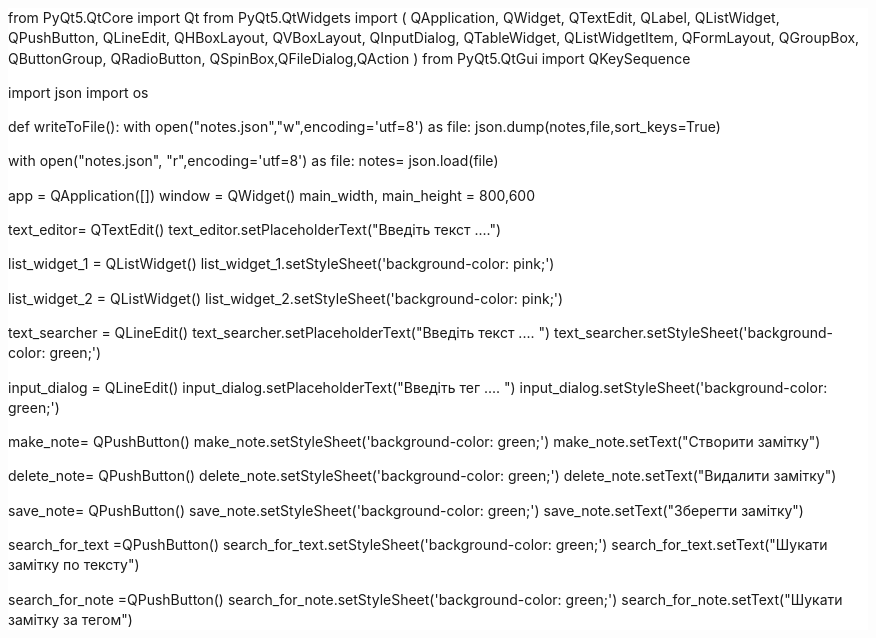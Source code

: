 from PyQt5.QtCore import Qt
from PyQt5.QtWidgets import (
    QApplication, QWidget, QTextEdit, QLabel, 
    QListWidget, QPushButton, QLineEdit, QHBoxLayout, QVBoxLayout, QInputDialog,
    QTableWidget, QListWidgetItem, QFormLayout, 
    QGroupBox, QButtonGroup, QRadioButton, QSpinBox,QFileDialog,QAction )
from PyQt5.QtGui import QKeySequence

import json
import os

def writeToFile():
    with open("notes.json","w",encoding='utf=8') as file:
        json.dump(notes,file,sort_keys=True)
        
with open("notes.json", "r",encoding='utf=8') as file:
    notes= json.load(file)
    
app = QApplication([])
window = QWidget()
main_width, main_height = 800,600

text_editor= QTextEdit()
text_editor.setPlaceholderText("Введіть текст ....")

list_widget_1 = QListWidget()
list_widget_1.setStyleSheet('background-color: pink;')

list_widget_2 = QListWidget()
list_widget_2.setStyleSheet('background-color: pink;')

text_searcher = QLineEdit()
text_searcher.setPlaceholderText("Введіть текст .... ")
text_searcher.setStyleSheet('background-color: green;')

input_dialog = QLineEdit()
input_dialog.setPlaceholderText("Введіть тег .... ")
input_dialog.setStyleSheet('background-color: green;')

make_note= QPushButton()
make_note.setStyleSheet('background-color: green;')
make_note.setText("Створити замітку")

delete_note= QPushButton()
delete_note.setStyleSheet('background-color: green;')
delete_note.setText("Видалити замітку")

save_note= QPushButton()
save_note.setStyleSheet('background-color: green;')
save_note.setText("Зберегти замітку")

search_for_text =QPushButton()
search_for_text.setStyleSheet('background-color: green;')
search_for_text.setText("Шукати замітку по тексту")

search_for_note =QPushButton()
search_for_note.setStyleSheet('background-color: green;')
search_for_note.setText("Шукати замітку за тегом")
